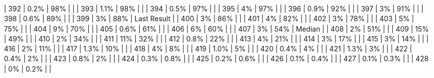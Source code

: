 | 392 | 0.2% | 98% |  |
| 393 | 1.1% | 98% |  |
| 394 | 0.5% | 97% |  |
| 395 | 4% | 97% |  |
| 396 | 0.9% | 92% |  |
| 397 | 3% | 91% |  |
| 398 | 0.6% | 89% |  |
| 399 | 3% | 88% | Last Result |
| 400 | 3% | 86% |  |
| 401 | 4% | 82% |  |
| 402 | 3% | 78% |  |
| 403 | 5% | 75% |  |
| 404 | 9% | 70% |  |
| 405 | 0.6% | 61% |  |
| 406 | 6% | 60% |  |
| 407 | 3% | 54% | Median |
| 408 | 2% | 51% |  |
| 409 | 15% | 49% |  |
| 410 | 2% | 34% |  |
| 411 | 11% | 32% |  |
| 412 | 0.8% | 22% |  |
| 413 | 4% | 21% |  |
| 414 | 3% | 17% |  |
| 415 | 3% | 14% |  |
| 416 | 2% | 11% |  |
| 417 | 1.3% | 10% |  |
| 418 | 4% | 8% |  |
| 419 | 1.0% | 5% |  |
| 420 | 0.4% | 4% |  |
| 421 | 1.3% | 3% |  |
| 422 | 0.4% | 2% |  |
| 423 | 0.8% | 2% |  |
| 424 | 0.3% | 0.8% |  |
| 425 | 0.2% | 0.6% |  |
| 426 | 0.1% | 0.4% |  |
| 427 | 0.1% | 0.3% |  |
| 428 | 0% | 0.2% |  |